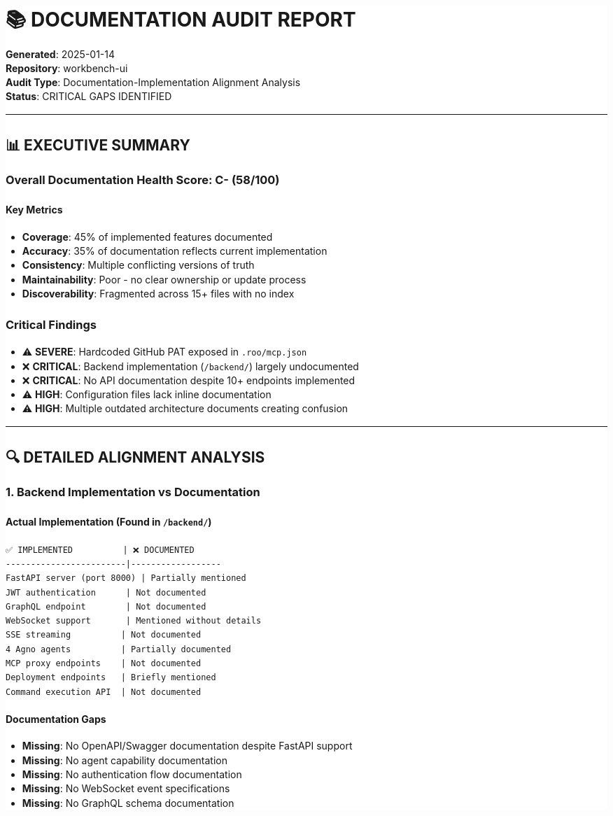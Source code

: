 # 📚 DOCUMENTATION AUDIT REPORT

**Generated**: 2025-01-14  
**Repository**: workbench-ui  
**Audit Type**: Documentation-Implementation Alignment Analysis  
**Status**: CRITICAL GAPS IDENTIFIED

---

## 📊 EXECUTIVE SUMMARY

### Overall Documentation Health Score: **C-** (58/100)

#### Key Metrics
- **Coverage**: 45% of implemented features documented
- **Accuracy**: 35% of documentation reflects current implementation
- **Consistency**: Multiple conflicting versions of truth
- **Maintainability**: Poor - no clear ownership or update process
- **Discoverability**: Fragmented across 15+ files with no index

### Critical Findings
- ⚠️ **SEVERE**: Hardcoded GitHub PAT exposed in `.roo/mcp.json`
- ❌ **CRITICAL**: Backend implementation (`/backend/`) largely undocumented
- ❌ **CRITICAL**: No API documentation despite 10+ endpoints implemented
- ⚠️ **HIGH**: Configuration files lack inline documentation
- ⚠️ **HIGH**: Multiple outdated architecture documents creating confusion

---

## 🔍 DETAILED ALIGNMENT ANALYSIS

### 1. Backend Implementation vs Documentation

#### Actual Implementation (Found in `/backend/`)
```
✅ IMPLEMENTED          | ❌ DOCUMENTED
------------------------|------------------
FastAPI server (port 8000) | Partially mentioned
JWT authentication      | Not documented
GraphQL endpoint        | Not documented
WebSocket support       | Mentioned without details
SSE streaming          | Not documented
4 Agno agents          | Partially documented
MCP proxy endpoints    | Not documented
Deployment endpoints   | Briefly mentioned
Command execution API  | Not documented
```

#### Documentation Gaps
- **Missing**: No OpenAPI/Swagger documentation despite FastAPI support
- **Missing**: No agent capability documentation
- **Missing**: No authentication flow documentation
- **Missing**: No WebSocket event specifications
- **Missing**: No GraphQL schema documentation
